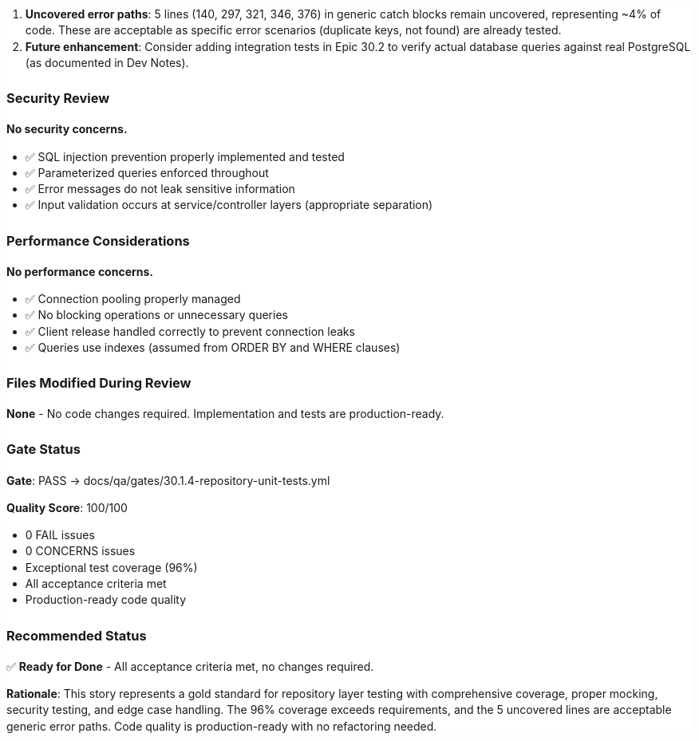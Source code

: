 1. **Uncovered error paths**: 5 lines (140, 297, 321, 346, 376) in generic catch blocks remain
   uncovered, representing ~4% of code. These are acceptable as specific error scenarios (duplicate
   keys, not found) are already tested.
2. **Future enhancement**: Consider adding integration tests in Epic 30.2 to verify actual database
   queries against real PostgreSQL (as documented in Dev Notes).

### Security Review

**No security concerns.**

- ✅ SQL injection prevention properly implemented and tested
- ✅ Parameterized queries enforced throughout
- ✅ Error messages do not leak sensitive information
- ✅ Input validation occurs at service/controller layers (appropriate separation)

### Performance Considerations

**No performance concerns.**

- ✅ Connection pooling properly managed
- ✅ No blocking operations or unnecessary queries
- ✅ Client release handled correctly to prevent connection leaks
- ✅ Queries use indexes (assumed from ORDER BY and WHERE clauses)

### Files Modified During Review

**None** - No code changes required. Implementation and tests are production-ready.

### Gate Status

**Gate**: PASS → docs/qa/gates/30.1.4-repository-unit-tests.yml

**Quality Score**: 100/100

- 0 FAIL issues
- 0 CONCERNS issues
- Exceptional test coverage (96%)
- All acceptance criteria met
- Production-ready code quality

### Recommended Status

✅ **Ready for Done** - All acceptance criteria met, no changes required.

**Rationale**: This story represents a gold standard for repository layer testing with comprehensive
coverage, proper mocking, security testing, and edge case handling. The 96% coverage exceeds
requirements, and the 5 uncovered lines are acceptable generic error paths. Code quality is
production-ready with no refactoring needed.
